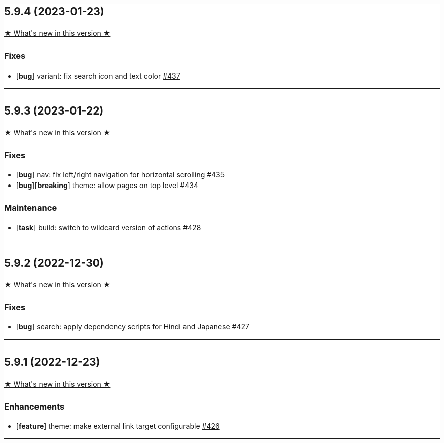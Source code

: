 
## 5.9.4 (2023-01-23)

[★ What's new in this version ★](https://mcshelby.github.io/hugo-theme-relearn/basics/releasenotes/5/#5-9-0)

### Fixes

- [**bug**] variant: fix search icon and text color [#437](https://github.com/McShelby/hugo-theme-relearn/issues/437)

---

## 5.9.3 (2023-01-22)

[★ What's new in this version ★](https://mcshelby.github.io/hugo-theme-relearn/basics/releasenotes/5/#5-9-0)

### Fixes

- [**bug**] nav: fix left/right navigation for horizontal scrolling [#435](https://github.com/McShelby/hugo-theme-relearn/issues/435)
- [**bug**][**breaking**] theme: allow pages on top level [#434](https://github.com/McShelby/hugo-theme-relearn/issues/434)

### Maintenance

- [**task**] build: switch to wildcard version of actions [#428](https://github.com/McShelby/hugo-theme-relearn/issues/428)

---

## 5.9.2 (2022-12-30)

[★ What's new in this version ★](https://mcshelby.github.io/hugo-theme-relearn/basics/releasenotes/5/#5-9-0)

### Fixes

- [**bug**] search: apply dependency scripts for Hindi and Japanese [#427](https://github.com/McShelby/hugo-theme-relearn/issues/427)

---

## 5.9.1 (2022-12-23)

[★ What's new in this version ★](https://mcshelby.github.io/hugo-theme-relearn/basics/releasenotes/5/#5-9-0)

### Enhancements

- [**feature**] theme: make external link target configurable [#426](https://github.com/McShelby/hugo-theme-relearn/issues/426)

---